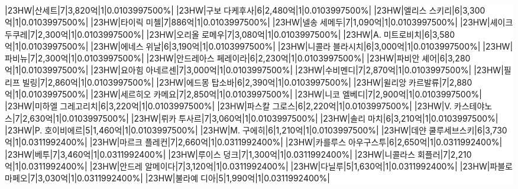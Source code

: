 |23HW|산세트|7|3,820억|1|0.0103997500%|
|23HW|구보 다케후사|6|2,480억|1|0.0103997500%|
|23HW|엘리스 스키리|6|3,300억|1|0.0103997500%|
|23HW|타이릭 미첼|7|886억|1|0.0103997500%|
|23HW|넬송 세메두|7|1,090억|1|0.0103997500%|
|23HW|셰이크 두쿠레|7|2,300억|1|0.0103997500%|
|23HW|오리올 로메우|7|3,080억|1|0.0103997500%|
|23HW|A. 미트로비치|6|3,580억|1|0.0103997500%|
|23HW|에네스 위날|6|3,190억|1|0.0103997500%|
|23HW|니콜라 블라시치|6|3,000억|1|0.0103997500%|
|23HW|파비뉴|7|2,300억|1|0.0103997500%|
|23HW|안드레아스 페레이라|6|2,230억|1|0.0103997500%|
|23HW|파비안 셰어|6|3,280억|1|0.0103997500%|
|23HW|요아힘 아네르센|7|3,000억|1|0.0103997500%|
|23HW|수비멘디|7|2,870억|1|0.0103997500%|
|23HW|필리프 빌링|7|2,860억|1|0.0103997500%|
|23HW|에드몽 탑소바|6|2,390억|1|0.0103997500%|
|23HW|윌리앙 카르발류|7|2,880억|1|0.0103997500%|
|23HW|세르히오 카메요|7|2,850억|1|0.0103997500%|
|23HW|니코 엘베디|7|2,900억|1|0.0103997500%|
|23HW|미하엘 그레고리치|6|3,220억|1|0.0103997500%|
|23HW|파스칼 그로스|6|2,220억|1|0.0103997500%|
|23HW|V. 카스테야노스|7|2,630억|1|0.0103997500%|
|23HW|뤼카 투사르|7|3,060억|1|0.0103997500%|
|23HW|솔리 마치|6|3,210억|1|0.0103997500%|
|23HW|P. 호이비에르|5|1,460억|1|0.0103997500%|
|23HW|M. 구에히|6|1,210억|1|0.0103997500%|
|23HW|데얀 쿨루세브스키|6|3,730억|1|0.0311992400%|
|23HW|마르크 플레컨|7|2,660억|1|0.0311992400%|
|23HW|카를루스 아우구스투|6|2,650억|1|0.0311992400%|
|23HW|베투|7|3,460억|1|0.0311992400%|
|23HW|루이스 덩크|7|1,300억|1|0.0311992400%|
|23HW|니콜라스 회플러|7|2,210억|1|0.0311992400%|
|23HW|안드레 알메이다|7|3,120억|1|0.0311992400%|
|23HW|다닐루|5|1,630억|1|0.0311992400%|
|23HW|파블로 마페오|7|3,030억|1|0.0311992400%|
|23HW|불라예 디아|5|1,990억|1|0.0311992400%|